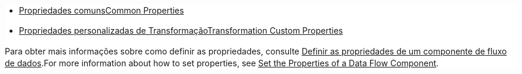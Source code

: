 -   [<span data-ttu-id="759b8-169">Propriedades comuns</span><span class="sxs-lookup"><span data-stu-id="759b8-169">Common Properties</span></span>](../../common-properties.md)  
  
-   [<span data-ttu-id="759b8-170">Propriedades personalizadas de Transformação</span><span class="sxs-lookup"><span data-stu-id="759b8-170">Transformation Custom Properties</span></span>](transformation-custom-properties.md)  
  
 <span data-ttu-id="759b8-171">Para obter mais informações sobre como definir as propriedades, consulte [Definir as propriedades de um componente de fluxo de dados](../set-the-properties-of-a-data-flow-component.md).</span><span class="sxs-lookup"><span data-stu-id="759b8-171">For more information about how to set properties, see [Set the Properties of a Data Flow Component](../set-the-properties-of-a-data-flow-component.md).</span></span>  
  
  
